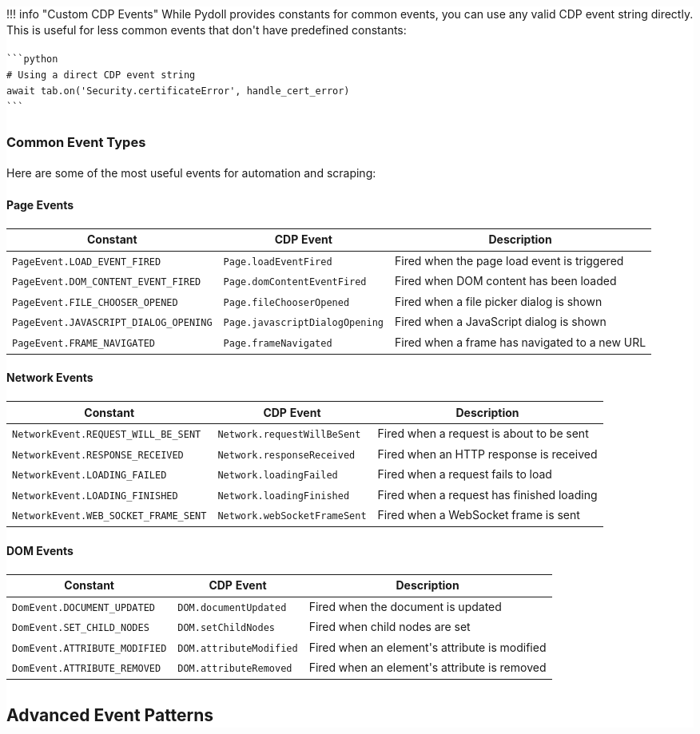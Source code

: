 !!! info "Custom CDP Events"
    While Pydoll provides constants for common events, you can use any valid CDP event string directly. This is useful for less common events that don't have predefined constants:
    
    ```python
    # Using a direct CDP event string
    await tab.on('Security.certificateError', handle_cert_error)
    ```

### Common Event Types

Here are some of the most useful events for automation and scraping:

#### Page Events

| Constant | CDP Event | Description |
|----------|-----------|-------------|
| `PageEvent.LOAD_EVENT_FIRED` | `Page.loadEventFired` | Fired when the page load event is triggered |
| `PageEvent.DOM_CONTENT_EVENT_FIRED` | `Page.domContentEventFired` | Fired when DOM content has been loaded |
| `PageEvent.FILE_CHOOSER_OPENED` | `Page.fileChooserOpened` | Fired when a file picker dialog is shown |
| `PageEvent.JAVASCRIPT_DIALOG_OPENING` | `Page.javascriptDialogOpening` | Fired when a JavaScript dialog is shown |
| `PageEvent.FRAME_NAVIGATED` | `Page.frameNavigated` | Fired when a frame has navigated to a new URL |

#### Network Events

| Constant | CDP Event | Description |
|----------|-----------|-------------|
| `NetworkEvent.REQUEST_WILL_BE_SENT` | `Network.requestWillBeSent` | Fired when a request is about to be sent |
| `NetworkEvent.RESPONSE_RECEIVED` | `Network.responseReceived` | Fired when an HTTP response is received |
| `NetworkEvent.LOADING_FAILED` | `Network.loadingFailed` | Fired when a request fails to load |
| `NetworkEvent.LOADING_FINISHED` | `Network.loadingFinished` | Fired when a request has finished loading |
| `NetworkEvent.WEB_SOCKET_FRAME_SENT` | `Network.webSocketFrameSent` | Fired when a WebSocket frame is sent |

#### DOM Events

| Constant | CDP Event | Description |
|-----------|------------|-----------|
| `DomEvent.DOCUMENT_UPDATED` | `DOM.documentUpdated` | Fired when the document is updated |
| `DomEvent.SET_CHILD_NODES` | `DOM.setChildNodes` | Fired when child nodes are set |
| `DomEvent.ATTRIBUTE_MODIFIED` | `DOM.attributeModified` | Fired when an element's attribute is modified |
| `DomEvent.ATTRIBUTE_REMOVED` | `DOM.attributeRemoved` | Fired when an element's attribute is removed |

## Advanced Event Patterns
